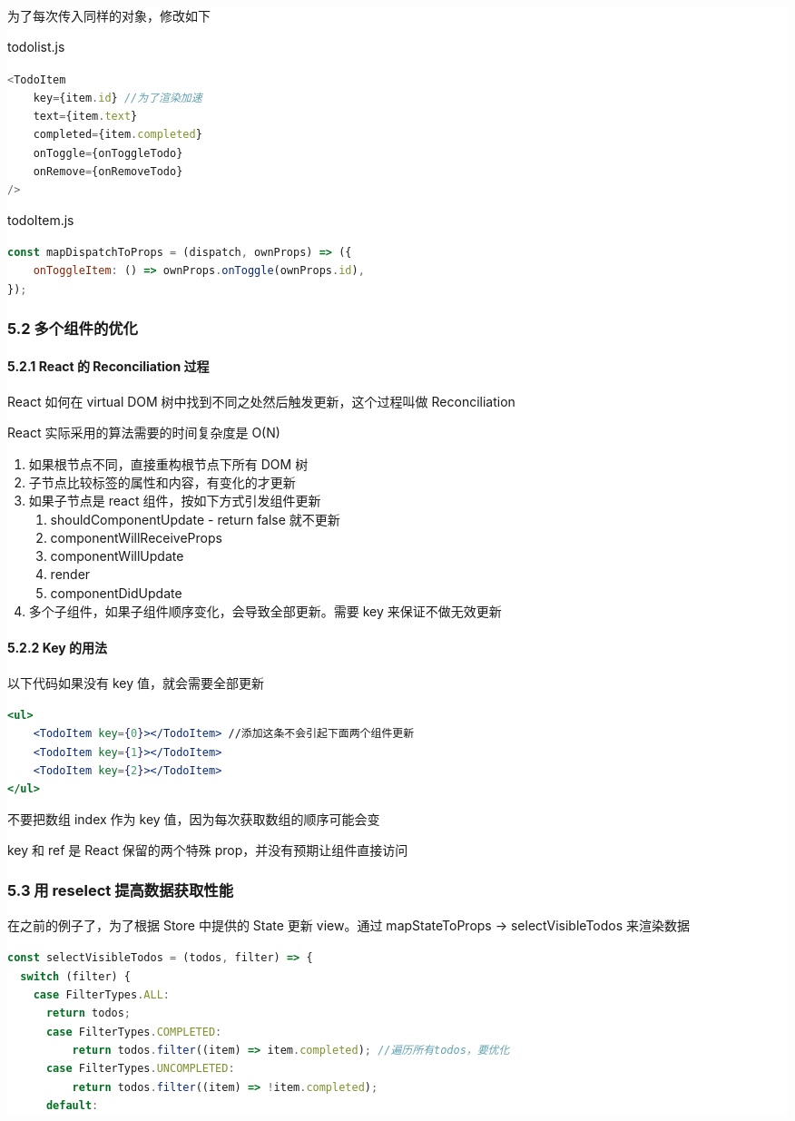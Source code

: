 为了每次传入同样的对象，修改如下

todolist.js

```js
<TodoItem
    key={item.id} //为了渲染加速
    text={item.text}
    completed={item.completed}
    onToggle={onToggleTodo}
    onRemove={onRemoveTodo}
/>
```

todoItem.js

```js
const mapDispatchToProps = (dispatch, ownProps) => ({
    onToggleItem: () => ownProps.onToggle(ownProps.id),
});
```

### 5.2 多个组件的优化

#### 5.2.1 React 的 Reconciliation 过程

React 如何在 virtual DOM 树中找到不同之处然后触发更新，这个过程叫做 Reconciliation

React 实际采用的算法需要的时间复杂度是 O(N)

1. 如果根节点不同，直接重构根节点下所有 DOM 树
2. 子节点比较标签的属性和内容，有变化的才更新
3. 如果子节点是 react 组件，按如下方式引发组件更新
    1. shouldComponentUpdate - return false 就不更新
    2. componentWillReceiveProps
    3. componentWillUpdate
    4. render
    5. componentDidUpdate
4. 多个子组件，如果子组件顺序变化，会导致全部更新。需要 key 来保证不做无效更新

#### 5.2.2 Key 的用法

以下代码如果没有 key 值，就会需要全部更新

```jsx
<ul>
    <TodoItem key={0}></TodoItem> //添加这条不会引起下面两个组件更新
    <TodoItem key={1}></TodoItem>
    <TodoItem key={2}></TodoItem>
</ul>
```

不要把数组 index 作为 key 值，因为每次获取数组的顺序可能会变

key 和 ref 是 React 保留的两个特殊 prop，并没有预期让组件直接访问

### 5.3 用 reselect 提高数据获取性能

在之前的例子了，为了根据 Store 中提供的 State 更新 view。通过 mapStateToProps -> selectVisibleTodos 来渲染数据

```js
const selectVisibleTodos = (todos, filter) => {
  switch (filter) {
    case FilterTypes.ALL:
      return todos;
      case FilterTypes.COMPLETED:
          return todos.filter((item) => item.completed); //遍历所有todos，要优化
      case FilterTypes.UNCOMPLETED:
          return todos.filter((item) => !item.completed);
      default:
```